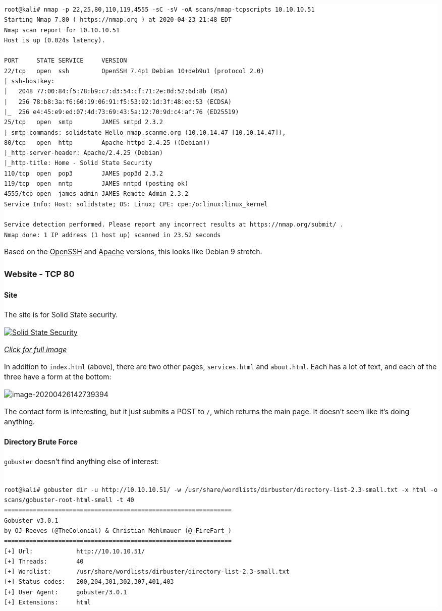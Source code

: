 ```
root@kali# nmap -p 22,25,80,110,119,4555 -sC -sV -oA scans/nmap-tcpscripts 10.10.10.51
Starting Nmap 7.80 ( https://nmap.org ) at 2020-04-23 21:48 EDT
Nmap scan report for 10.10.10.51
Host is up (0.024s latency).

PORT     STATE SERVICE     VERSION
22/tcp   open  ssh         OpenSSH 7.4p1 Debian 10+deb9u1 (protocol 2.0)
| ssh-hostkey: 
|   2048 77:00:84:f5:78:b9:c7:d3:54:cf:71:2e:0d:52:6d:8b (RSA)
|   256 78:b8:3a:f6:60:19:06:91:f5:53:92:1d:3f:48:ed:53 (ECDSA)
|_  256 e4:45:e9:ed:07:4d:73:69:43:5a:12:70:9d:c4:af:76 (ED25519)
25/tcp   open  smtp        JAMES smtpd 2.3.2
|_smtp-commands: solidstate Hello nmap.scanme.org (10.10.14.47 [10.10.14.47]), 
80/tcp   open  http        Apache httpd 2.4.25 ((Debian))
|_http-server-header: Apache/2.4.25 (Debian)
|_http-title: Home - Solid State Security
110/tcp  open  pop3        JAMES pop3d 2.3.2
119/tcp  open  nntp        JAMES nntpd (posting ok)
4555/tcp open  james-admin JAMES Remote Admin 2.3.2
Service Info: Host: solidstate; OS: Linux; CPE: cpe:/o:linux:linux_kernel

Service detection performed. Please report any incorrect results at https://nmap.org/submit/ .
Nmap done: 1 IP address (1 host up) scanned in 23.52 seconds

```

Based on the [OpenSSH](https://packages.debian.org/search?keywords=openssh-server) and [Apache](https://packages.debian.org/search?keywords=apache2) versions, this looks like Debian 9 stretch.

### Website - TCP 80

#### Site

The site is for Solid State security.

[![Solid State Security](https://0xdfimages.gitlab.io/img/image-20200426142601193.png)](https://0xdfimages.gitlab.io/img/image-20200426142601193.png)

[*Click for full image*](https://0xdfimages.gitlab.io/img/image-20200426142601193.png)

In addition to `index.html` (above), there are two other pages, `services.html` and `about.html`. Each has a lot of text, and each of the three have a form at the bottom:

![image-20200426142739394](https://0xdfimages.gitlab.io/img/image-20200426142739394.png)

The contact form is interesting, but it just submits a POST to `/`, which returns the main page. It doesn’t seem like it’s doing anything.

#### Directory Brute Force

`gobuster` doesn’t find anything else of interest:

```

root@kali# gobuster dir -u http://10.10.10.51/ -w /usr/share/wordlists/dirbuster/directory-list-2.3-small.txt -x html -o scans/gobuster-root-html-small -t 40 
===============================================================
Gobuster v3.0.1
by OJ Reeves (@TheColonial) & Christian Mehlmauer (@_FireFart_)
===============================================================
[+] Url:            http://10.10.10.51/
[+] Threads:        40
[+] Wordlist:       /usr/share/wordlists/dirbuster/directory-list-2.3-small.txt
[+] Status codes:   200,204,301,302,307,401,403
[+] User Agent:     gobuster/3.0.1
[+] Extensions:     html
```